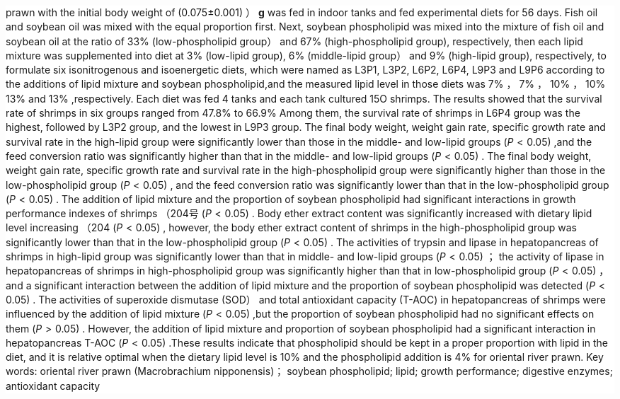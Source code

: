 prawn with the initial body weight of $( 0 . 0 7 5 { \scriptstyle \pm 0 . 0 0 1 } )$ ） $\mathbf { g }$ was fed in indoor tanks and fed experimental diets for 56 days. Fish oil and soybean oil was mixed with the equal proportion first. Next, soybean phospholipid was mixed into the mixture of fish oil and soybean oil at the ratio of $3 3 \%$ (low-phospholipid group） and $67 \%$ (high-phospholipid group), respectively, then each lipid mixture was supplemented into diet at $3 \%$ (low-lipid group), $6 \%$ (middle-lipid group） and $9 \%$ (high-lipid group), respectively, to formulate six isonitrogenous and isoenergetic diets, which were named as L3P1, L3P2, L6P2, L6P4, L9P3 and L9P6 according to the additions of lipid mixture and soybean phospholipid,and the measured lipid level in those diets was $7 \%$ ， $7 \%$ ， $10 \%$ ， $10 \%$ $13 \%$ and $13 \%$ ,respectively. Each diet was fed 4 tanks and each tank cultured 15O shrimps. The results showed that the survival rate of shrimps in six groups ranged from $4 7 . 8 \%$ to $6 6 . 9 \%$ Among them, the survival rate of shrimps in L6P4 group was the highest, followed by L3P2 group, and the lowest in L9P3 group. The final body weight, weight gain rate, specific growth rate and survival rate in the high-lipid group were significantly lower than those in the middle- and low-lipid groups $( P { < } 0 . 0 5 )$ ,and the feed conversion ratio was significantly higher than that in the middle- and low-lipid groups $( P { < } 0 . 0 5 )$ . The final body weight, weight gain rate, specific growth rate and survival rate in the high-phospholipid group were significantly higher than those in the low-phospholipid group $( P { < } 0 . 0 5 )$ , and the feed conversion ratio was significantly lower than that in the low-phospholipid group $( P { < } 0 . 0 5 )$ . The addition of lipid mixture and the proportion of soybean phospholipid had significant interactions in growth performance indexes of shrimps （204号 $( P { < } 0 . 0 5 )$ . Body ether extract content was significantly increased with dietary lipid level increasing （204 $( P { < } 0 . 0 5 )$ , however, the body ether extract content of shrimps in the high-phospholipid group was significantly lower than that in the low-phospholipid group $( P { < } 0 . 0 5 )$ . The activities of trypsin and lipase in hepatopancreas of shrimps in high-lipid group was significantly lower than that in middle- and low-lipid groups $( P { < } 0 . 0 5 )$ ； the activity of lipase in hepatopancreas of shrimps in high-phospholipid group was significantly higher than that in low-phospholipid group $( P { < } 0 . 0 5 )$ ， and a significant interaction between the addition of lipid mixture and the proportion of soybean phospholipid was detected $( P { < } 0 . 0 5 )$ . The activities of superoxide dismutase (SOD） and total antioxidant capacity (T-AOC) in hepatopancreas of shrimps were influenced by the addition of lipid mixture $( P { < } 0 . 0 5 )$ ,but the proportion of soybean phospholipid had no significant effects on them $( P { > } 0 . 0 5 )$ . However, the addition of lipid mixture and proportion of soybean phospholipid had a significant interaction in hepatopancreas T-AOC $( P { < } 0 . 0 5 )$ .These results indicate that phospholipid should be kept in a proper proportion with lipid in the diet, and it is relative optimal when the dietary lipid level is $10 \%$ and the phospholipid addition is $4 \%$ for oriental river prawn. Key words: oriental river prawn (Macrobrachium nipponensis)； soybean phospholipid; lipid; growth performance; digestive enzymes; antioxidant capacity